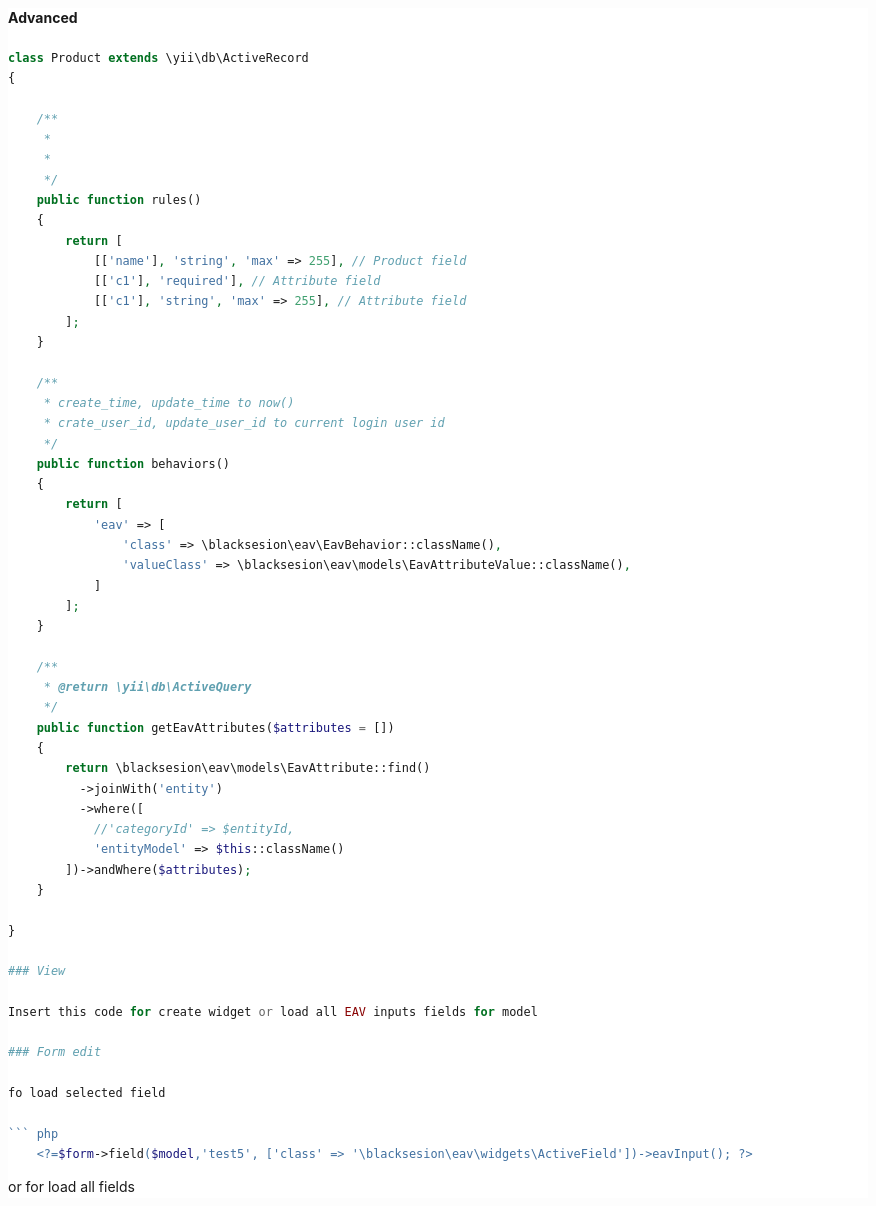 #### Advanced

``` php
class Product extends \yii\db\ActiveRecord
{

    /**
     *
     *
     */
    public function rules()
    {
        return [
            [['name'], 'string', 'max' => 255], // Product field
            [['c1'], 'required'], // Attribute field
            [['c1'], 'string', 'max' => 255], // Attribute field
        ];
    }

    /**
     * create_time, update_time to now()
     * crate_user_id, update_user_id to current login user id
     */
    public function behaviors()
    {
        return [
            'eav' => [
                'class' => \blacksesion\eav\EavBehavior::className(),
                'valueClass' => \blacksesion\eav\models\EavAttributeValue::className(),
            ]
        ];
    }

    /**
     * @return \yii\db\ActiveQuery
     */
    public function getEavAttributes($attributes = [])
    {
        return \blacksesion\eav\models\EavAttribute::find()
          ->joinWith('entity')
          ->where([
            //'categoryId' => $entityId,
            'entityModel' => $this::className()
        ])->andWhere($attributes);
    }

}

### View

Insert this code for create widget or load all EAV inputs fields for model

### Form edit

fo load selected field 

``` php
    <?=$form->field($model,'test5', ['class' => '\blacksesion\eav\widgets\ActiveField'])->eavInput(); ?>
```
or for load all fields
